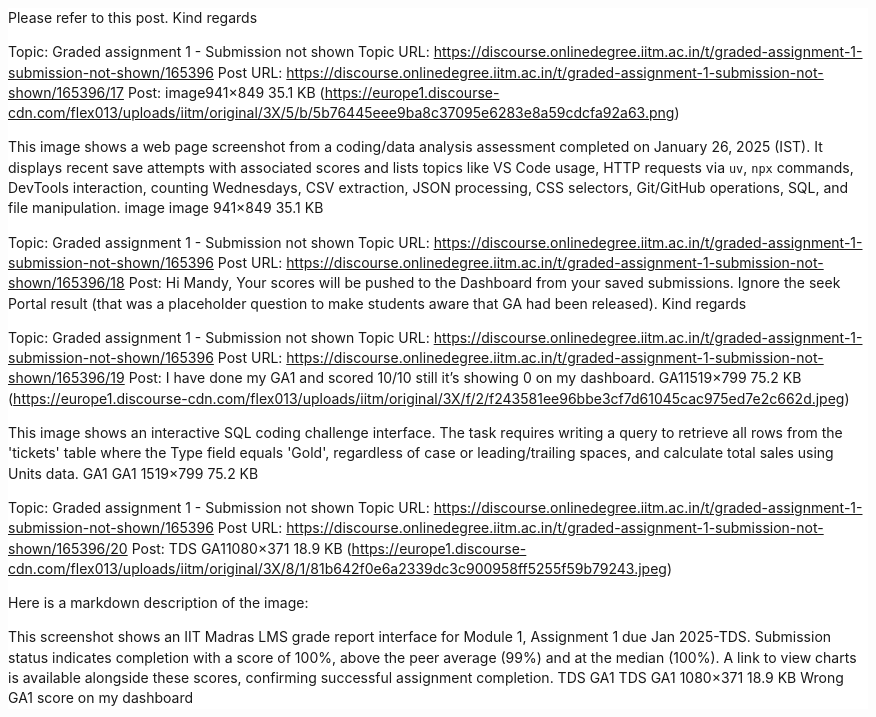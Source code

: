  Please refer to this post. 
 Kind regards 

Topic: Graded assignment 1 - Submission not shown
Topic URL: https://discourse.onlinedegree.iitm.ac.in/t/graded-assignment-1-submission-not-shown/165396
Post URL: https://discourse.onlinedegree.iitm.ac.in/t/graded-assignment-1-submission-not-shown/165396/17
Post:  image941×849 35.1 KB (https://europe1.discourse-cdn.com/flex013/uploads/iitm/original/3X/5/b/5b76445eee9ba8c37095e6283e8a59cdcfa92a63.png)

This image shows a web page screenshot from a coding/data analysis assessment completed on January 26, 2025 (IST). It displays recent save attempts with associated scores and lists topics like VS Code usage, HTTP requests via `uv`, `npx` commands, DevTools interaction, counting Wednesdays, CSV extraction, JSON processing, CSS selectors, Git/GitHub operations, SQL, and file manipulation.
 image image 941×849 35.1 KB 

Topic: Graded assignment 1 - Submission not shown
Topic URL: https://discourse.onlinedegree.iitm.ac.in/t/graded-assignment-1-submission-not-shown/165396
Post URL: https://discourse.onlinedegree.iitm.ac.in/t/graded-assignment-1-submission-not-shown/165396/18
Post:  Hi Mandy, 
 Your scores will be pushed to the Dashboard from your saved submissions. Ignore the seek Portal result (that was a placeholder question to make students aware that GA had been released). 
 Kind regards 

Topic: Graded assignment 1 - Submission not shown
Topic URL: https://discourse.onlinedegree.iitm.ac.in/t/graded-assignment-1-submission-not-shown/165396
Post URL: https://discourse.onlinedegree.iitm.ac.in/t/graded-assignment-1-submission-not-shown/165396/19
Post:  I have done my GA1 and scored 10/10 still it’s showing 0 on my dashboard. 
 GA11519×799 75.2 KB (https://europe1.discourse-cdn.com/flex013/uploads/iitm/original/3X/f/2/f243581ee96bbe3cf7d61045cac975ed7e2c662d.jpeg)

This image shows an interactive SQL coding challenge interface. The task requires writing a query to retrieve all rows from the 'tickets' table where the Type field equals 'Gold', regardless of case or leading/trailing spaces, and calculate total sales using Units data.
 GA1 GA1 1519×799 75.2 KB 

Topic: Graded assignment 1 - Submission not shown
Topic URL: https://discourse.onlinedegree.iitm.ac.in/t/graded-assignment-1-submission-not-shown/165396
Post URL: https://discourse.onlinedegree.iitm.ac.in/t/graded-assignment-1-submission-not-shown/165396/20
Post:  TDS GA11080×371 18.9 KB (https://europe1.discourse-cdn.com/flex013/uploads/iitm/original/3X/8/1/81b642f0e6a2339dc3c900958ff5255f59b79243.jpeg)

Here is a markdown description of the image:

This screenshot shows an IIT Madras LMS grade report interface for Module 1, Assignment 1 due Jan 2025-TDS. Submission status indicates completion with a score of 100%, above the peer average (99%) and at the median (100%). A link to view charts is available alongside these scores, confirming successful assignment completion.
 TDS GA1 TDS GA1 1080×371 18.9 KB 
Wrong GA1 score on my dashboard 
